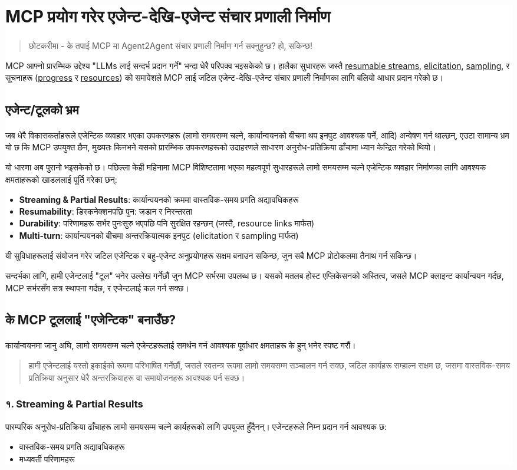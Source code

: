 
# MCP प्रयोग गरेर एजेन्ट-देखि-एजेन्ट संचार प्रणाली निर्माण

> छोटकरीमा - के तपाई MCP मा Agent2Agent संचार प्रणाली निर्माण गर्न सक्नुहुन्छ? हो, सकिन्छ!

MCP आफ्नो प्रारम्भिक उद्देश्य "LLMs लाई सन्दर्भ प्रदान गर्ने" भन्दा धेरै परिपक्व भइसकेको छ। हालैका सुधारहरू जस्तै [resumable streams](https://modelcontextprotocol.io/docs/concepts/transports#resumability-and-redelivery), [elicitation](https://modelcontextprotocol.io/specification/2025-06-18/client/elicitation), [sampling](https://modelcontextprotocol.io/specification/2025-06-18/client/sampling), र सूचनाहरू ([progress](https://modelcontextprotocol.io/specification/2025-06-18/basic/utilities/progress) र [resources](https://modelcontextprotocol.io/specification/2025-06-18/schema#resourceupdatednotification)) को समावेशले MCP लाई जटिल एजेन्ट-देखि-एजेन्ट संचार प्रणाली निर्माणका लागि बलियो आधार प्रदान गरेको छ।

## एजेन्ट/टूलको भ्रम

जब धेरै विकासकर्ताहरूले एजेन्टिक व्यवहार भएका उपकरणहरू (लामो समयसम्म चल्ने, कार्यान्वयनको बीचमा थप इनपुट आवश्यक पर्ने, आदि) अन्वेषण गर्न थाल्छन्, एउटा सामान्य भ्रम यो छ कि MCP उपयुक्त छैन, मुख्यतः किनभने यसको प्रारम्भिक उपकरणहरूको उदाहरणले साधारण अनुरोध-प्रतिक्रिया ढाँचामा ध्यान केन्द्रित गरेको थियो।

यो धारणा अब पुरानो भइसकेको छ। पछिल्ला केही महिनामा MCP विशिष्टतामा भएका महत्वपूर्ण सुधारहरूले लामो समयसम्म चल्ने एजेन्टिक व्यवहार निर्माणका लागि आवश्यक क्षमताहरूको खाडललाई पूर्ति गरेका छन्:

- **Streaming & Partial Results**: कार्यान्वयनको क्रममा वास्तविक-समय प्रगति अद्यावधिकहरू
- **Resumability**: डिस्कनेक्शनपछि पुन: जडान र निरन्तरता
- **Durability**: परिणामहरू सर्भर पुनःसुरु भएपछि पनि सुरक्षित रहन्छन् (जस्तै, resource links मार्फत)
- **Multi-turn**: कार्यान्वयनको बीचमा अन्तरक्रियात्मक इनपुट (elicitation र sampling मार्फत)

यी सुविधाहरूलाई संयोजन गरेर जटिल एजेन्टिक र बहु-एजेन्ट अनुप्रयोगहरू सक्षम बनाउन सकिन्छ, जुन सबै MCP प्रोटोकलमा तैनाथ गर्न सकिन्छ।

सन्दर्भका लागि, हामी एजेन्टलाई "टूल" भनेर उल्लेख गर्नेछौं जुन MCP सर्भरमा उपलब्ध छ। यसको मतलब होस्ट एप्लिकेसनको अस्तित्व, जसले MCP क्लाइन्ट कार्यान्वयन गर्दछ, MCP सर्भरसँग सत्र स्थापना गर्दछ, र एजेन्टलाई कल गर्न सक्छ।

## के MCP टूललाई "एजेन्टिक" बनाउँछ?

कार्यान्वयनमा जानु अघि, लामो समयसम्म चल्ने एजेन्टहरूलाई समर्थन गर्न आवश्यक पूर्वाधार क्षमताहरू के हुन् भनेर स्पष्ट गरौं।

> हामी एजेन्टलाई यस्तो इकाईको रूपमा परिभाषित गर्नेछौं, जसले स्वतन्त्र रूपमा लामो समयसम्म सञ्चालन गर्न सक्छ, जटिल कार्यहरू सम्हाल्न सक्षम छ, जसमा वास्तविक-समय प्रतिक्रिया अनुसार धेरै अन्तरक्रियाहरू वा समायोजनहरू आवश्यक पर्न सक्छ।

### १. Streaming & Partial Results

पारम्परिक अनुरोध-प्रतिक्रिया ढाँचाहरू लामो समयसम्म चल्ने कार्यहरूको लागि उपयुक्त हुँदैनन्। एजेन्टहरूले निम्न प्रदान गर्न आवश्यक छ:

- वास्तविक-समय प्रगति अद्यावधिकहरू
- मध्यवर्ती परिणामहरू
